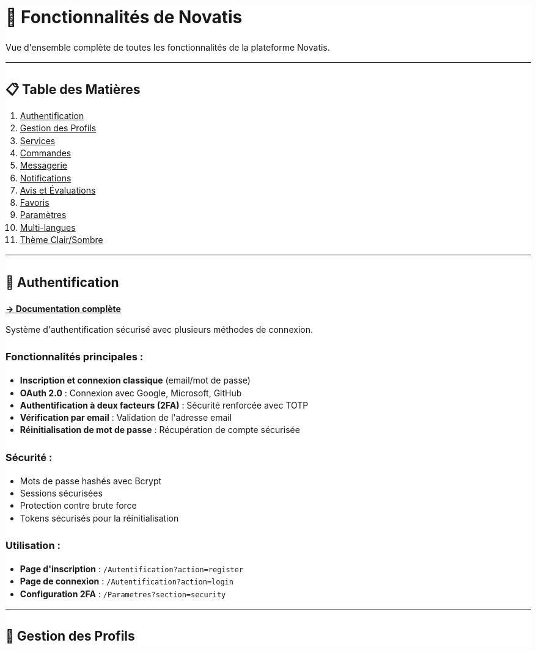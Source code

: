 # 🔧 Fonctionnalités de Novatis

Vue d'ensemble complète de toutes les fonctionnalités de la plateforme Novatis.

---

## 📋 Table des Matières

1. [Authentification](#-authentification)
2. [Gestion des Profils](#-gestion-des-profils)
3. [Services](#-services)
4. [Commandes](#-commandes)
5. [Messagerie](#-messagerie)
6. [Notifications](#-notifications)
7. [Avis et Évaluations](#-avis-et-évaluations)
8. [Favoris](#-favoris)
9. [Paramètres](#-paramètres)
10. [Multi-langues](#-multi-langues)
11. [Thème Clair/Sombre](#-thème-clairsombre)

---

## 🔐 Authentification

**[→ Documentation complète](AUTHENTIFICATION.md)**

Système d'authentification sécurisé avec plusieurs méthodes de connexion.

### Fonctionnalités principales :
- **Inscription et connexion classique** (email/mot de passe)
- **OAuth 2.0** : Connexion avec Google, Microsoft, GitHub
- **Authentification à deux facteurs (2FA)** : Sécurité renforcée avec TOTP
- **Vérification par email** : Validation de l'adresse email
- **Réinitialisation de mot de passe** : Récupération de compte sécurisée

### Sécurité :
- Mots de passe hashés avec Bcrypt
- Sessions sécurisées
- Protection contre brute force
- Tokens sécurisés pour la réinitialisation

### Utilisation :
- **Page d'inscription** : `/Autentification?action=register`
- **Page de connexion** : `/Autentification?action=login`
- **Configuration 2FA** : `/Parametres?section=security`

---

## 👤 Gestion des Profils
